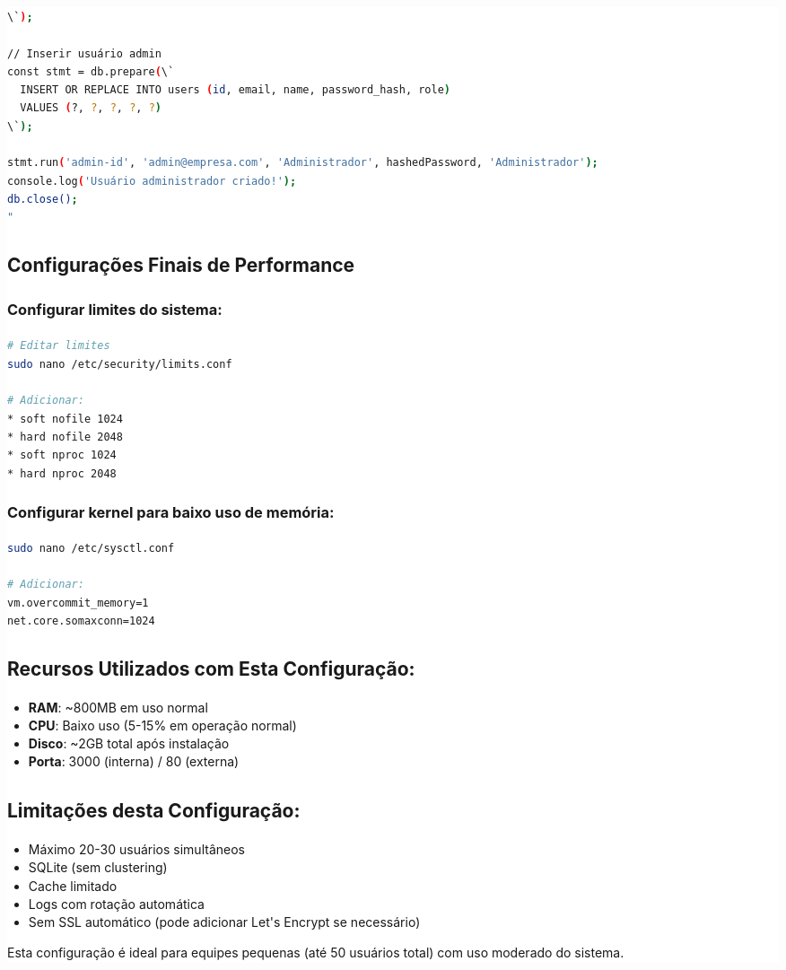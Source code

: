 ```bash
\`);

// Inserir usuário admin
const stmt = db.prepare(\`
  INSERT OR REPLACE INTO users (id, email, name, password_hash, role)
  VALUES (?, ?, ?, ?, ?)
\`);

stmt.run('admin-id', 'admin@empresa.com', 'Administrador', hashedPassword, 'Administrador');
console.log('Usuário administrador criado!');
db.close();
"
```

## Configurações Finais de Performance

### Configurar limites do sistema:
```bash
# Editar limites
sudo nano /etc/security/limits.conf

# Adicionar:
* soft nofile 1024
* hard nofile 2048
* soft nproc 1024
* hard nproc 2048
```

### Configurar kernel para baixo uso de memória:
```bash
sudo nano /etc/sysctl.conf

# Adicionar:
vm.overcommit_memory=1
net.core.somaxconn=1024
```

## Recursos Utilizados com Esta Configuração:

- **RAM**: ~800MB em uso normal
- **CPU**: Baixo uso (5-15% em operação normal)
- **Disco**: ~2GB total após instalação
- **Porta**: 3000 (interna) / 80 (externa)

## Limitações desta Configuração:

- Máximo 20-30 usuários simultâneos
- SQLite (sem clustering)
- Cache limitado
- Logs com rotação automática
- Sem SSL automático (pode adicionar Let's Encrypt se necessário)

Esta configuração é ideal para equipes pequenas (até 50 usuários total) com uso moderado do sistema.